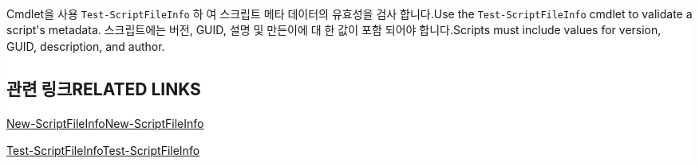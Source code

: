 <span data-ttu-id="ae1c4-182">Cmdlet을 사용 `Test-ScriptFileInfo` 하 여 스크립트 메타 데이터의 유효성을 검사 합니다.</span><span class="sxs-lookup"><span data-stu-id="ae1c4-182">Use the `Test-ScriptFileInfo` cmdlet to validate a script's metadata.</span></span> <span data-ttu-id="ae1c4-183">스크립트에는 버전, GUID, 설명 및 만든이에 대 한 값이 포함 되어야 합니다.</span><span class="sxs-lookup"><span data-stu-id="ae1c4-183">Scripts must include values for version, GUID, description, and author.</span></span>

## <span data-ttu-id="ae1c4-184">관련 링크</span><span class="sxs-lookup"><span data-stu-id="ae1c4-184">RELATED LINKS</span></span>

[<span data-ttu-id="ae1c4-185">New-ScriptFileInfo</span><span class="sxs-lookup"><span data-stu-id="ae1c4-185">New-ScriptFileInfo</span></span>](New-ScriptFileInfo.md)

[<span data-ttu-id="ae1c4-186">Test-ScriptFileInfo</span><span class="sxs-lookup"><span data-stu-id="ae1c4-186">Test-ScriptFileInfo</span></span>](Test-ScriptFileInfo.md)

